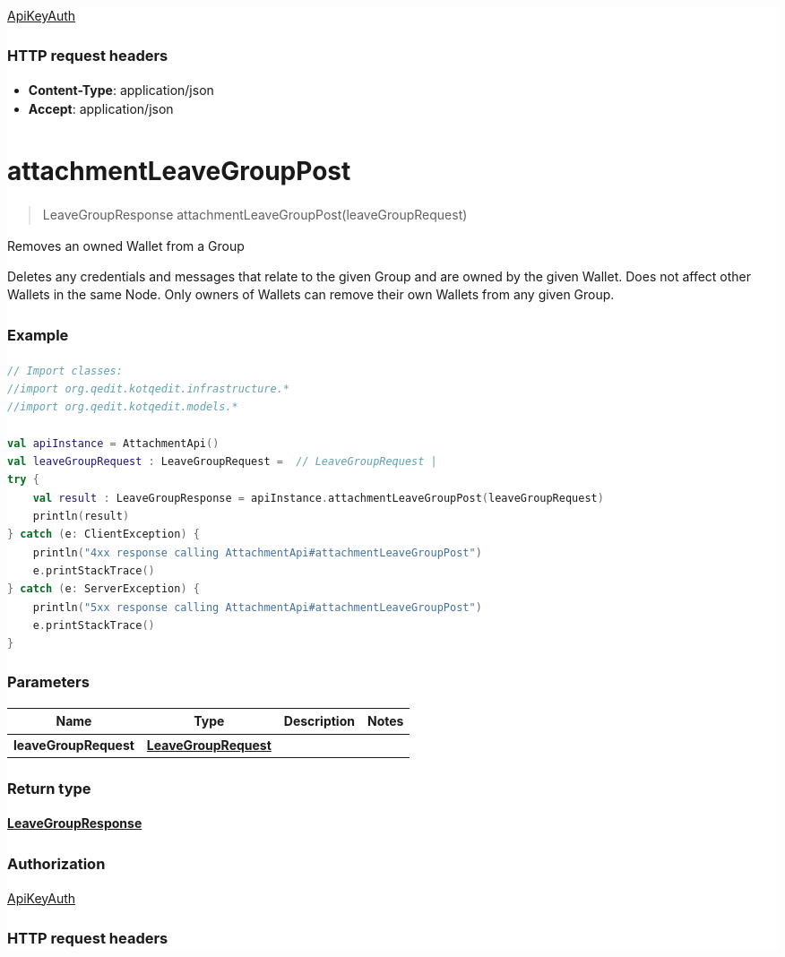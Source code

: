 [ApiKeyAuth](../README.md#ApiKeyAuth)

### HTTP request headers

 - **Content-Type**: application/json
 - **Accept**: application/json

<a name="attachmentLeaveGroupPost"></a>
# **attachmentLeaveGroupPost**
> LeaveGroupResponse attachmentLeaveGroupPost(leaveGroupRequest)

Removes an owned Wallet from a Group

Deletes any credentials and messages that relate to the given Group and are owned by the given Wallet. Does not affect other Wallets in the same Node. Only owners of Wallets can remove their own Wallets from any given Group.

### Example
```kotlin
// Import classes:
//import org.qedit.kotqedit.infrastructure.*
//import org.qedit.kotqedit.models.*

val apiInstance = AttachmentApi()
val leaveGroupRequest : LeaveGroupRequest =  // LeaveGroupRequest | 
try {
    val result : LeaveGroupResponse = apiInstance.attachmentLeaveGroupPost(leaveGroupRequest)
    println(result)
} catch (e: ClientException) {
    println("4xx response calling AttachmentApi#attachmentLeaveGroupPost")
    e.printStackTrace()
} catch (e: ServerException) {
    println("5xx response calling AttachmentApi#attachmentLeaveGroupPost")
    e.printStackTrace()
}
```

### Parameters

Name | Type | Description  | Notes
------------- | ------------- | ------------- | -------------
 **leaveGroupRequest** | [**LeaveGroupRequest**](LeaveGroupRequest.md)|  |

### Return type

[**LeaveGroupResponse**](LeaveGroupResponse.md)

### Authorization

[ApiKeyAuth](../README.md#ApiKeyAuth)

### HTTP request headers
